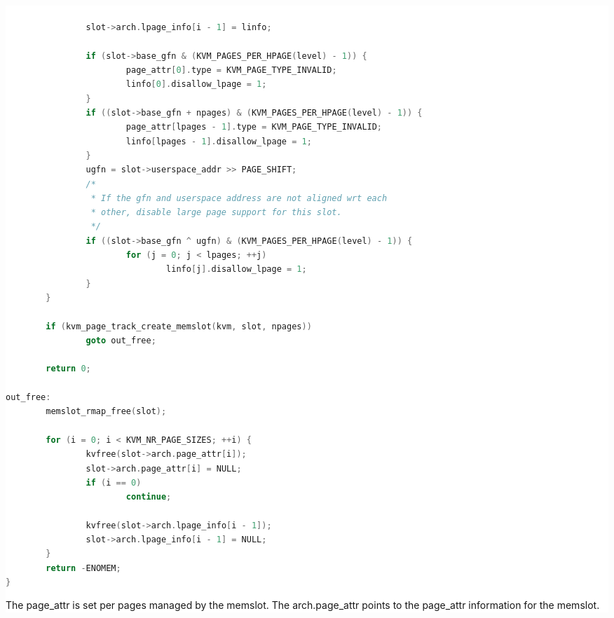 ```cpp

                slot->arch.lpage_info[i - 1] = linfo;

                if (slot->base_gfn & (KVM_PAGES_PER_HPAGE(level) - 1)) {
                        page_attr[0].type = KVM_PAGE_TYPE_INVALID;
                        linfo[0].disallow_lpage = 1;
                }
                if ((slot->base_gfn + npages) & (KVM_PAGES_PER_HPAGE(level) - 1)) {
                        page_attr[lpages - 1].type = KVM_PAGE_TYPE_INVALID;
                        linfo[lpages - 1].disallow_lpage = 1;
                }
                ugfn = slot->userspace_addr >> PAGE_SHIFT;
                /*
                 * If the gfn and userspace address are not aligned wrt each
                 * other, disable large page support for this slot.
                 */
                if ((slot->base_gfn ^ ugfn) & (KVM_PAGES_PER_HPAGE(level) - 1)) {
                        for (j = 0; j < lpages; ++j)
                                linfo[j].disallow_lpage = 1;
                }
        }

        if (kvm_page_track_create_memslot(kvm, slot, npages))
                goto out_free;

        return 0;

out_free:
        memslot_rmap_free(slot);

        for (i = 0; i < KVM_NR_PAGE_SIZES; ++i) {
                kvfree(slot->arch.page_attr[i]);
                slot->arch.page_attr[i] = NULL;
                if (i == 0)
                        continue;

                kvfree(slot->arch.lpage_info[i - 1]);
                slot->arch.lpage_info[i - 1] = NULL;
        }
        return -ENOMEM;
}
```
The page_attr is set per pages managed by the memslot. The arch.page_attr points
to the page_attr information for the memslot. 

